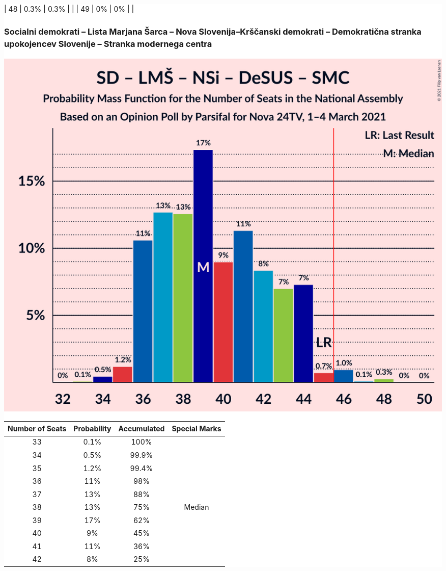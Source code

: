 | 48 | 0.3% | 0.3% |  |
| 49 | 0% | 0% |  |

### Socialni demokrati – Lista Marjana Šarca – Nova Slovenija–Krščanski demokrati – Demokratična stranka upokojencev Slovenije – Stranka modernega centra

![Graph with seats probability mass function not yet produced](2021-03-04-Parsifal-coalitions-seats-pmf-sd–lmš–nsi–desus–smc.png "Seats Probability Mass Function")

| Number of Seats | Probability | Accumulated | Special Marks |
|:---------------:|:-----------:|:-----------:|:-------------:|
| 33 | 0.1% | 100% |  |
| 34 | 0.5% | 99.9% |  |
| 35 | 1.2% | 99.4% |  |
| 36 | 11% | 98% |  |
| 37 | 13% | 88% |  |
| 38 | 13% | 75% | Median |
| 39 | 17% | 62% |  |
| 40 | 9% | 45% |  |
| 41 | 11% | 36% |  |
| 42 | 8% | 25% |  |